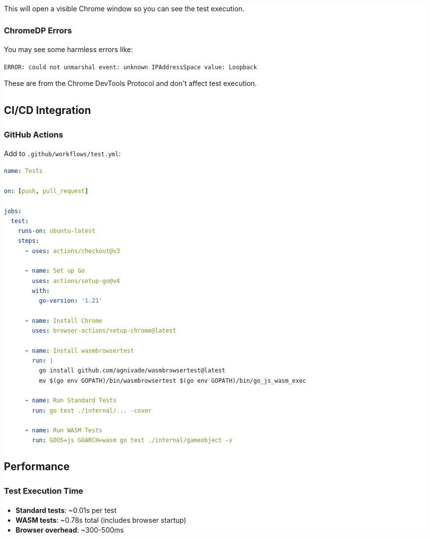 This will open a visible Chrome window so you can see the test execution.

### ChromeDP Errors
You may see some harmless errors like:
```
ERROR: could not unmarshal event: unknown IPAddressSpace value: Loopback
```

These are from the Chrome DevTools Protocol and don't affect test execution.

## CI/CD Integration

### GitHub Actions

Add to `.github/workflows/test.yml`:

```yaml
name: Tests

on: [push, pull_request]

jobs:
  test:
    runs-on: ubuntu-latest
    steps:
      - uses: actions/checkout@v3
      
      - name: Set up Go
        uses: actions/setup-go@v4
        with:
          go-version: '1.21'
      
      - name: Install Chrome
        uses: browser-actions/setup-chrome@latest
      
      - name: Install wasmbrowsertest
        run: |
          go install github.com/agnivade/wasmbrowsertest@latest
          mv $(go env GOPATH)/bin/wasmbrowsertest $(go env GOPATH)/bin/go_js_wasm_exec
      
      - name: Run Standard Tests
        run: go test ./internal/... -cover
      
      - name: Run WASM Tests
        run: GOOS=js GOARCH=wasm go test ./internal/gameobject -v
```

## Performance

### Test Execution Time
- **Standard tests**: ~0.01s per test
- **WASM tests**: ~0.78s total (includes browser startup)
- **Browser overhead**: ~300-500ms
